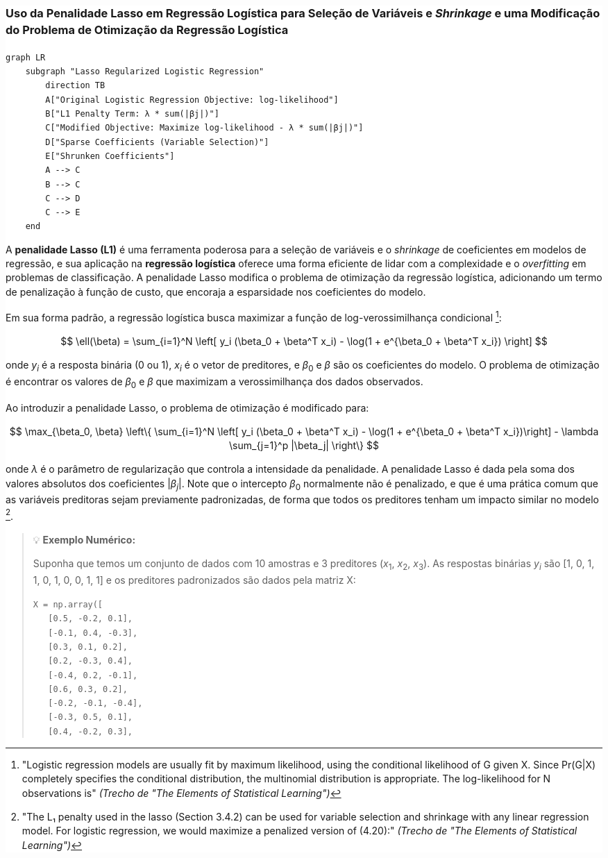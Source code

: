 ### Uso da Penalidade Lasso em Regressão Logística para Seleção de Variáveis e *Shrinkage* e uma Modificação do Problema de Otimização da Regressão Logística

```mermaid
graph LR
    subgraph "Lasso Regularized Logistic Regression"
        direction TB
        A["Original Logistic Regression Objective: log-likelihood"]
        B["L1 Penalty Term: λ * sum(|βj|)"]
        C["Modified Objective: Maximize log-likelihood - λ * sum(|βj|)"]
        D["Sparse Coefficients (Variable Selection)"]
        E["Shrunken Coefficients"]
        A --> C
        B --> C
        C --> D
        C --> E
    end
```

A **penalidade Lasso (L1)** é uma ferramenta poderosa para a seleção de variáveis e o *shrinkage* de coeficientes em modelos de regressão, e sua aplicação na **regressão logística** oferece uma forma eficiente de lidar com a complexidade e o *overfitting* em problemas de classificação. A penalidade Lasso modifica o problema de otimização da regressão logística, adicionando um termo de penalização à função de custo, que encoraja a esparsidade nos coeficientes do modelo.

Em sua forma padrão, a regressão logística busca maximizar a função de log-verossimilhança condicional [^4.4.1]:

$$
    \ell(\beta) = \sum_{i=1}^N \left[ y_i (\beta_0 + \beta^T x_i) - \log(1 + e^{\beta_0 + \beta^T x_i}) \right]
$$

onde $y_i$ é a resposta binária (0 ou 1), $x_i$ é o vetor de preditores, e $\beta_0$ e $\beta$ são os coeficientes do modelo. O problema de otimização é encontrar os valores de $\beta_0$ e $\beta$ que maximizam a verossimilhança dos dados observados.

Ao introduzir a penalidade Lasso, o problema de otimização é modificado para:

$$
     \max_{\beta_0, \beta} \left\{ \sum_{i=1}^N \left[ y_i (\beta_0 + \beta^T x_i) - \log(1 + e^{\beta_0 + \beta^T x_i})\right] - \lambda \sum_{j=1}^p |\beta_j| \right\}
$$

onde $\lambda$ é o parâmetro de regularização que controla a intensidade da penalidade. A penalidade Lasso é dada pela soma dos valores absolutos dos coeficientes $|\beta_j|$. Note que o intercepto $\beta_0$ normalmente não é penalizado, e que é uma prática comum que as variáveis preditoras sejam previamente padronizadas, de forma que todos os preditores tenham um impacto similar no modelo [^4.4.4].

> 💡 **Exemplo Numérico:**
>
> Suponha que temos um conjunto de dados com 10 amostras e 3 preditores ($x_1$, $x_2$, $x_3$). As respostas binárias $y_i$ são [1, 0, 1, 1, 0, 1, 0, 0, 1, 1] e os preditores padronizados são dados pela matriz X:
> ```
> X = np.array([
>    [0.5, -0.2, 0.1],
>    [-0.1, 0.4, -0.3],
>    [0.3, 0.1, 0.2],
>    [0.2, -0.3, 0.4],
>    [-0.4, 0.2, -0.1],
>    [0.6, 0.3, 0.2],
>    [-0.2, -0.1, -0.4],
>    [-0.3, 0.5, 0.1],
>    [0.4, -0.2, 0.3],

[^4.1]: "In this chapter we revisit the classification problem and focus on linear methods for classification. Since our predictor G(x) takes values in a discrete set G, we can always divide the input space into a collection of regions labeled according to the classification. We saw in Chapter 2 that the boundaries of these regions can be rough or smooth, depending on the prediction function. For an important class of procedures, these decision boundaries are linear; this is what we will mean by linear methods for classification." *(Trecho de "The Elements of Statistical Learning")*
[^4.3]: "Linear discriminant analysis (LDA) arises in the special case when we assume that the classes have a common covariance matrix Σk = ∑. In comparing two classes k and l, it is sufficient to look at the log-ratio, and we see that" *(Trecho de "The Elements of Statistical Learning")*
[^4.4]: "The logistic regression model arises from the desire to model the posterior probabilities of the K classes via linear functions in x, while at the same time ensuring that they sum to one and remain in [0,1]." *(Trecho de "The Elements of Statistical Learning")*
[^4.4.1]: "Logistic regression models are usually fit by maximum likelihood, using the conditional likelihood of G given X. Since Pr(G|X) completely specifies the conditional distribution, the multinomial distribution is appropriate. The log-likelihood for N observations is" *(Trecho de "The Elements of Statistical Learning")*
[^4.4.4]:  "The L₁ penalty used in the lasso (Section 3.4.2) can be used for variable selection and shrinkage with any linear regression model. For logistic regression, we would maximize a penalized version of (4.20):" *(Trecho de "The Elements of Statistical Learning")*
[^4.4.5]: "As with the lasso, we typically do not penalize the intercept term, and standardize the predictors for the penalty to be meaningful. Criterion (4.31) is concave, and a solution can be found using nonlinear programming methods (Koh et al., 2007, for example)." *(Trecho de "The Elements of Statistical Learning")*